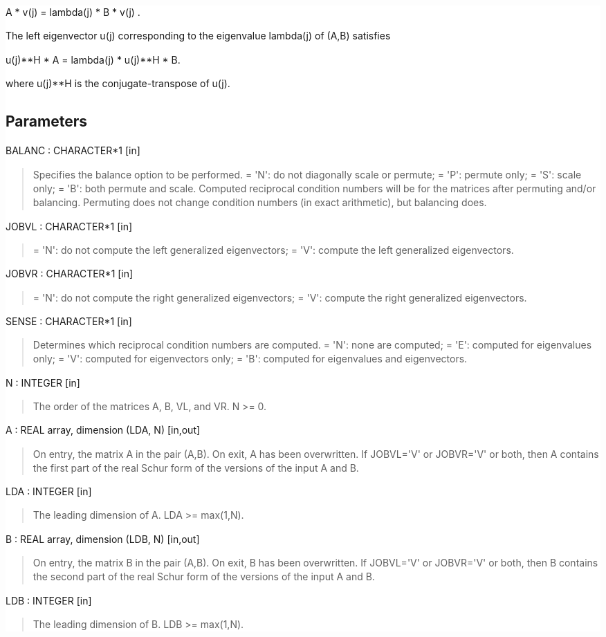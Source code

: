 A * v(j) = lambda(j) * B * v(j) .

The left eigenvector u(j) corresponding to the eigenvalue lambda(j)
of (A,B) satisfies

u(j)**H * A  = lambda(j) * u(j)**H * B.

where u(j)**H is the conjugate-transpose of u(j).

## Parameters
BALANC : CHARACTER*1 [in]
> Specifies the balance option to be performed.
> = 'N':  do not diagonally scale or permute;
> = 'P':  permute only;
> = 'S':  scale only;
> = 'B':  both permute and scale.
> Computed reciprocal condition numbers will be for the
> matrices after permuting and/or balancing. Permuting does
> not change condition numbers (in exact arithmetic), but
> balancing does.

JOBVL : CHARACTER*1 [in]
> = 'N':  do not compute the left generalized eigenvectors;
> = 'V':  compute the left generalized eigenvectors.

JOBVR : CHARACTER*1 [in]
> = 'N':  do not compute the right generalized eigenvectors;
> = 'V':  compute the right generalized eigenvectors.

SENSE : CHARACTER*1 [in]
> Determines which reciprocal condition numbers are computed.
> = 'N': none are computed;
> = 'E': computed for eigenvalues only;
> = 'V': computed for eigenvectors only;
> = 'B': computed for eigenvalues and eigenvectors.

N : INTEGER [in]
> The order of the matrices A, B, VL, and VR.  N >= 0.

A : REAL array, dimension (LDA, N) [in,out]
> On entry, the matrix A in the pair (A,B).
> On exit, A has been overwritten. If JOBVL='V' or JOBVR='V'
> or both, then A contains the first part of the real Schur
> form of the  versions of the input A and B.

LDA : INTEGER [in]
> The leading dimension of A.  LDA >= max(1,N).

B : REAL array, dimension (LDB, N) [in,out]
> On entry, the matrix B in the pair (A,B).
> On exit, B has been overwritten. If JOBVL='V' or JOBVR='V'
> or both, then B contains the second part of the real Schur
> form of the  versions of the input A and B.

LDB : INTEGER [in]
> The leading dimension of B.  LDB >= max(1,N).
